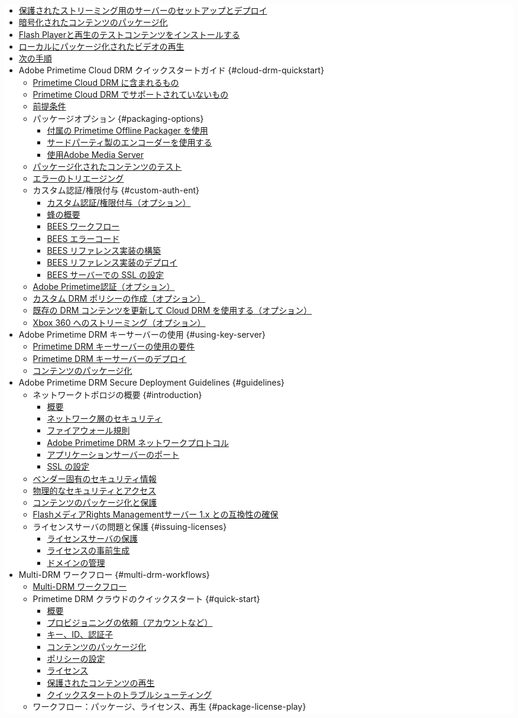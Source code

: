    + [保護されたストリーミング用のサーバーのセットアップとデプロイ](quick-start/setup-deploy-drm-server-ps.md)
   + [暗号化されたコンテンツのパッケージ化](quick-start/package-content.md)
   + [Flash Playerと再生のテストコンテンツをインストールする](quick-start/install-fp-playback-test.md)
   + [ローカルにパッケージ化されたビデオの再生](quick-start/playback-locally-pkgd-video.md)
   + [次の手順](quick-start/next-steps.md)
+ Adobe Primetime Cloud DRM クイックスタートガイド {#cloud-drm-quickstart}
   + [Primetime Cloud DRM に含まれるもの](cloud-quick-start/whats-included.md)
   + [Primetime Cloud DRM でサポートされていないもの](cloud-quick-start/not-supported.md)
   + [前提条件](cloud-quick-start/prerequisites.md)
   + パッケージオプション {#packaging-options}
      + [付属の Primetime Offline Packager を使用](cloud-quick-start/packaging-options/use-offline-packager.md)
      + [サードパーティ製のエンコーダーを使用する](cloud-quick-start/packaging-options/use-third-party-encoder.md)
      + [使用Adobe Media Server](cloud-quick-start/packaging-options/use-adobe-media-server.md)
   + [パッケージ化されたコンテンツのテスト](cloud-quick-start/test-packaged-content.md)
   + [エラーのトリエージング](cloud-quick-start/triaging-errors/client-error-triaging.md)
   + カスタム認証/権限付与 {#custom-auth-ent}
      + [カスタム認証/権限付与（オプション）](cloud-quick-start/custom-auth-ent/custom-overview.md)
      + [蜂の概要](cloud-quick-start/custom-auth-ent/overview.md)
      + [BEES ワークフロー](cloud-quick-start/custom-auth-ent/workflow-summary/policy-workflow.md)
      + [BEES エラーコード](cloud-quick-start/custom-auth-ent/error-codes.md)
      + [BEES リファレンス実装の構築](cloud-quick-start/custom-auth-ent/build-ref-impl.md)
      + [BEES リファレンス実装のデプロイ](cloud-quick-start/custom-auth-ent/deploy-ref-impl.md)
      + [BEES サーバーでの SSL の設定](cloud-quick-start/custom-auth-ent/configure-ssl.md)
   + [Adobe Primetime認証（オプション）](cloud-quick-start/primetime-authentication.md)
   + [カスタム DRM ポリシーの作成（オプション）](cloud-quick-start/creating-custom-drm-policies/creating-custom-drm-policies.md)
   + [既存の DRM コンテンツを更新して Cloud DRM を使用する（オプション）](cloud-quick-start/update-existing-drm-to-cloud.md)
   + [Xbox 360 へのストリーミング（オプション）](cloud-quick-start/streaming-to-xbox360.md)
+ Adobe Primetime DRM キーサーバーの使用 {#using-key-server}
   + [Primetime DRM キーサーバーの使用の要件](using-the-drm-key-server/requirements.md)
   + [Primetime DRM キーサーバーのデプロイ](using-the-drm-key-server/deployment-overview.md)
   + [コンテンツのパッケージ化](using-the-drm-key-server/packaging-content.md)
+ Adobe Primetime DRM Secure Deployment Guidelines {#guidelines}
   + ネットワークトポロジの概要 {#introduction}
      + [概要](secure-deployment-guidelines/overview/network-topology.md)
      + [ネットワーク層のセキュリティ](secure-deployment-guidelines/overview/network-topology-network-layer-sec.md)
      + [ファイアウォール規則](secure-deployment-guidelines/overview/network-topology-firewall-rules.md)
      + [Adobe Primetime DRM ネットワークプロトコル](secure-deployment-guidelines/overview/network-topology-nw-protocols.md)
      + [アプリケーションサーバーのポート](secure-deployment-guidelines/overview/network-topology-ports-for-app-srvs.md)
      + [SSL の設定](secure-deployment-guidelines/overview/network-topology-configuring-ssl.md)
   + [ベンダー固有のセキュリティ情報](secure-deployment-guidelines/vendor-specific-sec-info.md)
   + [物理的なセキュリティとアクセス](secure-deployment-guidelines/physical-sec-and-access.md)
   + [コンテンツのパッケージ化と保護](secure-deployment-guidelines/pkging-and-protecting-content/pkging-and-protecting-content.md)
   + [FlashメディアRights Managementサーバー 1.x との互換性の確保](secure-deployment-guidelines/pkging-and-protecting-content/pkging-and-protecting-content-fmrms.md)
   + ライセンスサーバの問題と保護 {#issuing-licenses}
      + [ライセンスサーバの保護](secure-deployment-guidelines/issuing-licenses/issuing-licenses-protect-license-server.md)
      + [ライセンスの事前生成](secure-deployment-guidelines/issuing-licenses/issuing-licenses-pre-gen.md)
      + [ドメインの管理](secure-deployment-guidelines/issuing-licenses/issuing-licenses-domains.md)
+ Multi-DRM ワークフロー {#multi-drm-workflows}
   + [Multi-DRM ワークフロー](multi-drm-workflows/title-page/overview.md)
   + Primetime DRM クラウドのクイックスタート {#quick-start}
      + [概要](multi-drm-workflows/quick-start/quick-overview.md)
      + [プロビジョニングの依頼（アカウントなど）](multi-drm-workflows/quick-start/get-provisioned.md)
      + [キー、ID、認証子](multi-drm-workflows/quick-start/keys-ids-and-authenticators.md)
      + [コンテンツのパッケージ化](multi-drm-workflows/quick-start/package-your-content.md)
      + [ポリシーの設定](multi-drm-workflows/quick-start/what-about-policies.md)
      + [ライセンス](multi-drm-workflows/quick-start/handle-the-licensing.md)
      + [保護されたコンテンツの再生](multi-drm-workflows/quick-start/playback-protected-content.md)
      + [クイックスタートのトラブルシューティング](multi-drm-workflows/quick-start/troubleshoot-quickstart.md)
   + ワークフロー：パッケージ、ライセンス、再生 {#package-license-play}